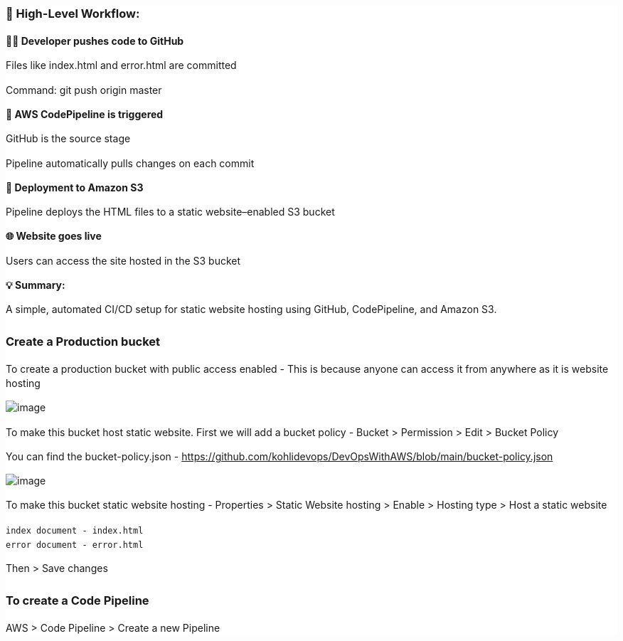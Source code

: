 ### 🔧 High-Level Workflow:

**👨‍💻 Developer pushes code to GitHub**

Files like index.html and error.html are committed

Command: git push origin master

**🔄 AWS CodePipeline is triggered**

GitHub is the source stage

Pipeline automatically pulls changes on each commit

**🚚 Deployment to Amazon S3**

Pipeline deploys the HTML files to a static website–enabled S3 bucket

**🌐 Website goes live**

Users can access the site hosted in the S3 bucket

**💡 Summary:**

A simple, automated CI/CD setup for static website hosting using GitHub, CodePipeline, and Amazon S3.


### Create a Production bucket

To create a production bucket with public access enabled - This is because anyone can access it from anywhere as it is website hosting


![image](https://github.com/user-attachments/assets/f508b2e4-113b-4990-aaf2-8a2d0f6ba4c3)


To make this bucket host static website. First we will add a bucket policy - Bucket > Permission > Edit > Bucket Policy

You can find the bucket-policy.json - https://github.com/kohlidevops/DevOpsWithAWS/blob/main/bucket-policy.json


![image](https://github.com/user-attachments/assets/1da1827a-6774-4c31-82dc-574bfe87d7ee)


To make this bucket static website hosting - Properties > Static Website hosting > Enable > Hosting type > Host a static website

```
index document - index.html
error document - error.html
```

Then > Save changes


### To create a Code Pipeline

AWS > Code Pipeline > Create a new Pipeline
